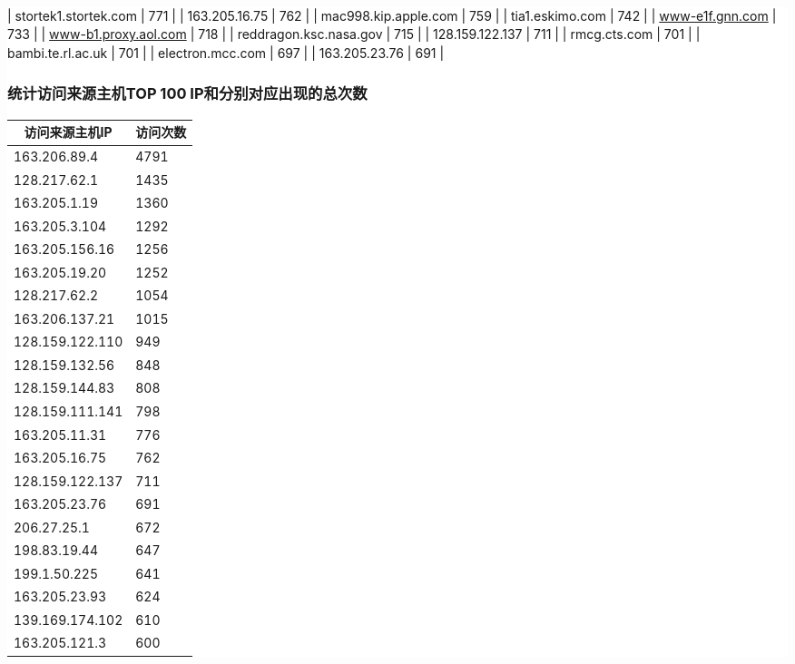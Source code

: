 | stortek1.stortek.com               | 771      |
| 163.205.16.75                      | 762      |
| mac998.kip.apple.com               | 759      |
| tia1.eskimo.com                    | 742      |
| www-e1f.gnn.com                    | 733      |
| www-b1.proxy.aol.com               | 718      |
| reddragon.ksc.nasa.gov             | 715      |
| 128.159.122.137                    | 711      |
| rmcg.cts.com                       | 701      |
| bambi.te.rl.ac.uk                  | 701      |
| electron.mcc.com                   | 697      |
| 163.205.23.76                      | 691      |

### 统计访问来源主机TOP 100 IP和分别对应出现的总次数

| 访问来源主机IP  | 访问次数 |
| --------------- | -------- |
| 163.206.89.4    | 4791     |
| 128.217.62.1    | 1435     |
| 163.205.1.19    | 1360     |
| 163.205.3.104   | 1292     |
| 163.205.156.16  | 1256     |
| 163.205.19.20   | 1252     |
| 128.217.62.2    | 1054     |
| 163.206.137.21  | 1015     |
| 128.159.122.110 | 949      |
| 128.159.132.56  | 848      |
| 128.159.144.83  | 808      |
| 128.159.111.141 | 798      |
| 163.205.11.31   | 776      |
| 163.205.16.75   | 762      |
| 128.159.122.137 | 711      |
| 163.205.23.76   | 691      |
| 206.27.25.1     | 672      |
| 198.83.19.44    | 647      |
| 199.1.50.225    | 641      |
| 163.205.23.93   | 624      |
| 139.169.174.102 | 610      |
| 163.205.121.3   | 600      |